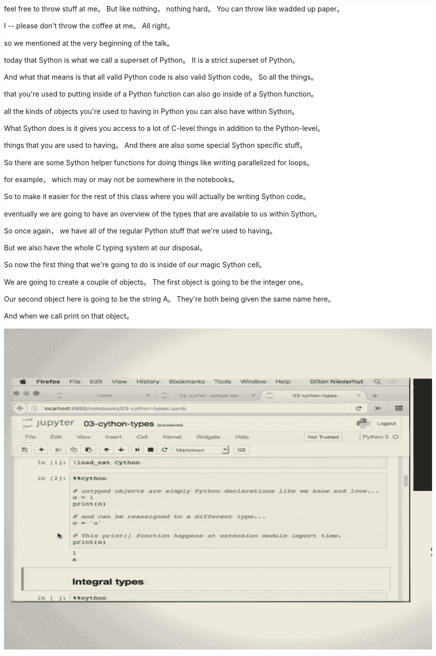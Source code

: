  feel free to throw stuff at me。 But like nothing， nothing hard。 You can throw like wadded up paper。

 I -- please don't throw the coffee at me。 All right。

 so we mentioned at the very beginning of the talk。

 today that Sython is what we call a superset of Python。 It is a strict superset of Python。

 And what that means is that all valid Python code is also valid Sython code。 So all the things。

 that you're used to putting inside of a Python function can also go inside of a Sython function。

 all the kinds of objects you're used to having in Python you can also have within Sython。

 What Sython does is it gives you access to a lot of C-level things in addition to the Python-level。

 things that you are used to having。 And there are also some special Sython specific stuff。

 So there are some Sython helper functions for doing things like writing parallelized for loops。

 for example， which may or may not be somewhere in the notebooks。

 So to make it easier for the rest of this class where you will actually be writing Sython code。

 eventually we are going to have an overview of the types that are available to us within Sython。

 So once again， we have all of the regular Python stuff that we're used to having。

 But we also have the whole C typing system at our disposal。

 So now the first thing that we're going to do is inside of our magic Sython cell。

 We are going to create a couple of objects。 The first object is going to be the integer one。

 Our second object here is going to be the string A。 They're both being given the same name here。

 And when we call print on that object。

![](img/b8d9e1d8490d7c84cfc812d37b0318c6_17.png)
